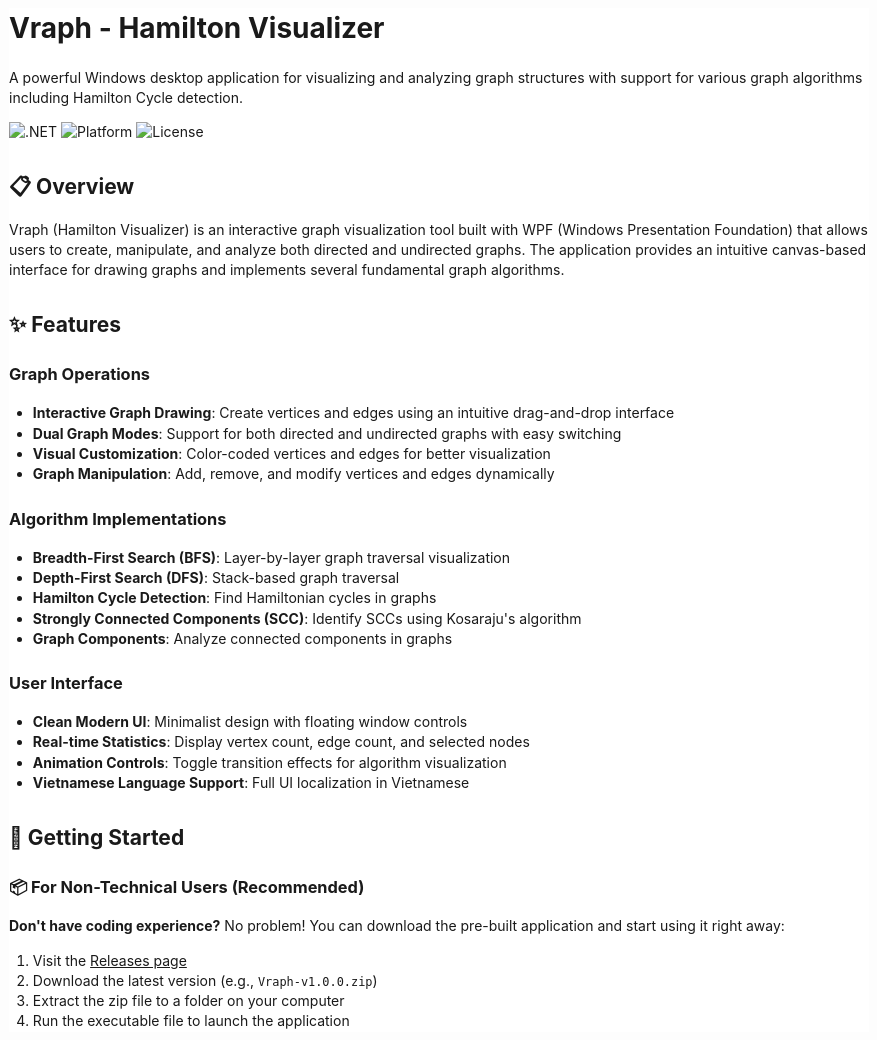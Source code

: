 # Vraph - Hamilton Visualizer

A powerful Windows desktop application for visualizing and analyzing graph structures with support for various graph algorithms including Hamilton Cycle detection.

![.NET](https://img.shields.io/badge/.NET-8.0-blue)
![Platform](https://img.shields.io/badge/platform-Windows-lightgrey)
![License](https://img.shields.io/badge/license-MIT-green)

## 📋 Overview

Vraph (Hamilton Visualizer) is an interactive graph visualization tool built with WPF (Windows Presentation Foundation) that allows users to create, manipulate, and analyze both directed and undirected graphs. The application provides an intuitive canvas-based interface for drawing graphs and implements several fundamental graph algorithms.

## ✨ Features

### Graph Operations
- **Interactive Graph Drawing**: Create vertices and edges using an intuitive drag-and-drop interface
- **Dual Graph Modes**: Support for both directed and undirected graphs with easy switching
- **Visual Customization**: Color-coded vertices and edges for better visualization
- **Graph Manipulation**: Add, remove, and modify vertices and edges dynamically

### Algorithm Implementations
- **Breadth-First Search (BFS)**: Layer-by-layer graph traversal visualization
- **Depth-First Search (DFS)**: Stack-based graph traversal
- **Hamilton Cycle Detection**: Find Hamiltonian cycles in graphs
- **Strongly Connected Components (SCC)**: Identify SCCs using Kosaraju's algorithm
- **Graph Components**: Analyze connected components in graphs

### User Interface
- **Clean Modern UI**: Minimalist design with floating window controls
- **Real-time Statistics**: Display vertex count, edge count, and selected nodes
- **Animation Controls**: Toggle transition effects for algorithm visualization
- **Vietnamese Language Support**: Full UI localization in Vietnamese

## 🚀 Getting Started

### 📦 For Non-Technical Users (Recommended)

**Don't have coding experience?** No problem! You can download the pre-built application and start using it right away:

1. Visit the [Releases page](https://github.com/dtHvinh/Vraph/releases)
2. Download the latest version (e.g., `Vraph-v1.0.0.zip`)
3. Extract the zip file to a folder on your computer
4. Run the executable file to launch the application
